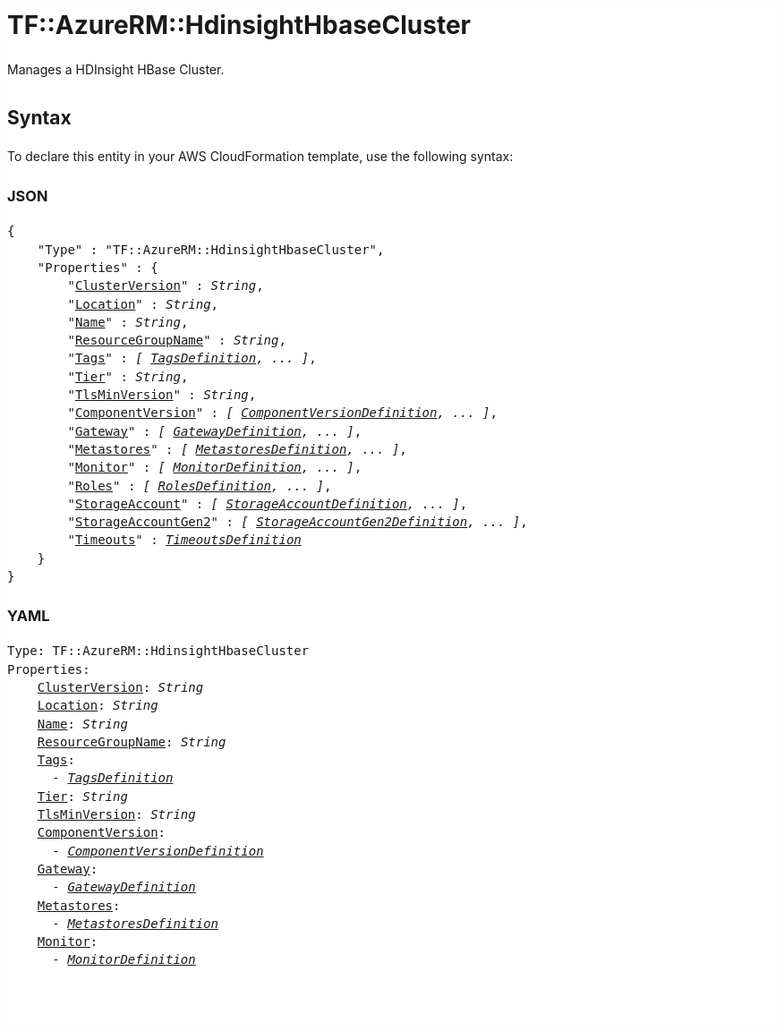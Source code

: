 # TF::AzureRM::HdinsightHbaseCluster

Manages a HDInsight HBase Cluster.

## Syntax

To declare this entity in your AWS CloudFormation template, use the following syntax:

### JSON

<pre>
{
    "Type" : "TF::AzureRM::HdinsightHbaseCluster",
    "Properties" : {
        "<a href="#clusterversion" title="ClusterVersion">ClusterVersion</a>" : <i>String</i>,
        "<a href="#location" title="Location">Location</a>" : <i>String</i>,
        "<a href="#name" title="Name">Name</a>" : <i>String</i>,
        "<a href="#resourcegroupname" title="ResourceGroupName">ResourceGroupName</a>" : <i>String</i>,
        "<a href="#tags" title="Tags">Tags</a>" : <i>[ <a href="tagsdefinition.md">TagsDefinition</a>, ... ]</i>,
        "<a href="#tier" title="Tier">Tier</a>" : <i>String</i>,
        "<a href="#tlsminversion" title="TlsMinVersion">TlsMinVersion</a>" : <i>String</i>,
        "<a href="#componentversion" title="ComponentVersion">ComponentVersion</a>" : <i>[ <a href="componentversiondefinition.md">ComponentVersionDefinition</a>, ... ]</i>,
        "<a href="#gateway" title="Gateway">Gateway</a>" : <i>[ <a href="gatewaydefinition.md">GatewayDefinition</a>, ... ]</i>,
        "<a href="#metastores" title="Metastores">Metastores</a>" : <i>[ <a href="metastoresdefinition.md">MetastoresDefinition</a>, ... ]</i>,
        "<a href="#monitor" title="Monitor">Monitor</a>" : <i>[ <a href="monitordefinition.md">MonitorDefinition</a>, ... ]</i>,
        "<a href="#roles" title="Roles">Roles</a>" : <i>[ <a href="rolesdefinition.md">RolesDefinition</a>, ... ]</i>,
        "<a href="#storageaccount" title="StorageAccount">StorageAccount</a>" : <i>[ <a href="storageaccountdefinition.md">StorageAccountDefinition</a>, ... ]</i>,
        "<a href="#storageaccountgen2" title="StorageAccountGen2">StorageAccountGen2</a>" : <i>[ <a href="storageaccountgen2definition.md">StorageAccountGen2Definition</a>, ... ]</i>,
        "<a href="#timeouts" title="Timeouts">Timeouts</a>" : <i><a href="timeoutsdefinition.md">TimeoutsDefinition</a></i>
    }
}
</pre>

### YAML

<pre>
Type: TF::AzureRM::HdinsightHbaseCluster
Properties:
    <a href="#clusterversion" title="ClusterVersion">ClusterVersion</a>: <i>String</i>
    <a href="#location" title="Location">Location</a>: <i>String</i>
    <a href="#name" title="Name">Name</a>: <i>String</i>
    <a href="#resourcegroupname" title="ResourceGroupName">ResourceGroupName</a>: <i>String</i>
    <a href="#tags" title="Tags">Tags</a>: <i>
      - <a href="tagsdefinition.md">TagsDefinition</a></i>
    <a href="#tier" title="Tier">Tier</a>: <i>String</i>
    <a href="#tlsminversion" title="TlsMinVersion">TlsMinVersion</a>: <i>String</i>
    <a href="#componentversion" title="ComponentVersion">ComponentVersion</a>: <i>
      - <a href="componentversiondefinition.md">ComponentVersionDefinition</a></i>
    <a href="#gateway" title="Gateway">Gateway</a>: <i>
      - <a href="gatewaydefinition.md">GatewayDefinition</a></i>
    <a href="#metastores" title="Metastores">Metastores</a>: <i>
      - <a href="metastoresdefinition.md">MetastoresDefinition</a></i>
    <a href="#monitor" title="Monitor">Monitor</a>: <i>
      - <a href="monitordefinition.md">MonitorDefinition</a></i>